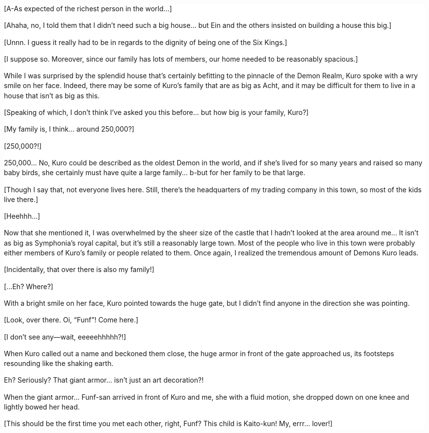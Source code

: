 [A-As expected of the richest person in the world...]

[Ahaha, no, I told them that I didn’t need such a big house... but Ein and the
others insisted on building a house this big.]

[Unnn. I guess it really had to be in regards to the dignity of being one of the
Six Kings.]

[I suppose so. Moreover, since our family has lots of members, our home needed
to be reasonably spacious.]

While I was surprised by the splendid house that’s certainly befitting to the
pinnacle of the Demon Realm, Kuro spoke with a wry smile on her face. Indeed,
there may be some of Kuro’s family that are as big as Acht, and it may be
difficult for them to live in a house that isn’t as big as this.

[Speaking of which, I don’t think I’ve asked you this before... but how big is
your family, Kuro?]

[My family is, I think... around 250,000?]

[250,000?!]

250,000... No, Kuro could be described as the oldest Demon in the world, and if
she’s lived for so many years and raised so many baby birds, she certainly must
have quite a large family... b-but for her family to be that large.

[Though I say that, not everyone lives here. Still, there’s the headquarters of
my trading company in this town, so most of the kids live there.]

[Heehhh...]

Now that she mentioned it, I was overwhelmed by the sheer size of the castle
that I hadn’t looked at the area around me... It isn’t as big as Symphonia’s
royal capital, but it’s still a reasonably large town. Most of the people who
live in this town were probably either members of Kuro’s family or people
related to them. Once again, I realized the tremendous amount of Demons Kuro
leads.

[Incidentally, that over there is also my family!]

[...Eh? Where?]

With a bright smile on her face, Kuro pointed towards the huge gate, but I
didn’t find anyone in the direction she was pointing.

[Look, over there. Oi, “Funf”! Come here.]

[I don’t see any—wait, eeeeehhhhh?!]

When Kuro called out a name and beckoned them close, the huge armor in front of
the gate approached us, its footsteps resounding like the shaking earth.

Eh? Seriously? That giant armor... isn’t just an art decoration?!

When the giant armor... Funf-san arrived in front of Kuro and me, she with a
fluid motion, she dropped down on one knee and lightly bowed her head.

[This should be the first time you met each other, right, Funf? This child is
Kaito-kun! My, errr... lover!]
